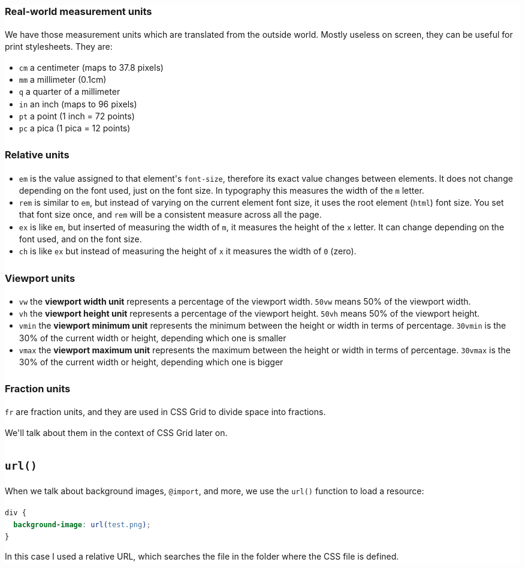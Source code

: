 ### Real-world measurement units

We have those measurement units which are translated from the outside world. Mostly useless on screen, they can be useful for print stylesheets. They are:

- `cm` a centimeter (maps to 37.8 pixels)
- `mm` a millimeter (0.1cm)
- `q` a quarter of a millimeter
- `in` an inch (maps to 96 pixels)
- `pt` a point (1 inch = 72 points)
- `pc` a pica (1 pica = 12 points)

### Relative units

- `em` is the value assigned to that element's `font-size`, therefore its exact value changes between elements. It does not change depending on the font used, just on the font size. In typography this measures the width of the `m` letter.
- `rem` is similar to `em`, but instead of varying on the current element font size, it uses the root element (`html`) font size. You set that font size once, and `rem` will be a consistent measure across all the page.
- `ex` is like `em`, but inserted of measuring the width of `m`, it measures the height of the `x` letter. It can change depending on the font used, and on the font size.
- `ch` is like `ex` but instead of measuring the height of `x` it measures the width of `0` (zero).

### Viewport units

- `vw` the **viewport width unit** represents a percentage of the viewport width. `50vw` means 50% of the viewport width.
- `vh` the **viewport height unit** represents a percentage of the viewport height. `50vh` means 50% of the viewport height.
- `vmin` the **viewport minimum unit** represents the minimum between the height or width in terms of percentage. `30vmin` is the 30% of the current width or height, depending which one is smaller
- `vmax` the **viewport maximum unit** represents the maximum between the height or width in terms of percentage. `30vmax` is the 30% of the current width or height, depending which one is bigger

### Fraction units

`fr` are fraction units, and they are used in CSS Grid to divide space into fractions.

We'll talk about them in the context of CSS Grid later on.

## `url()`

When we talk about background images, `@import`, and more, we use the `url()` function to load a resource:

```css
div {
  background-image: url(test.png);
}
```

In this case I used a relative URL, which searches the file in the folder where the CSS file is defined.
